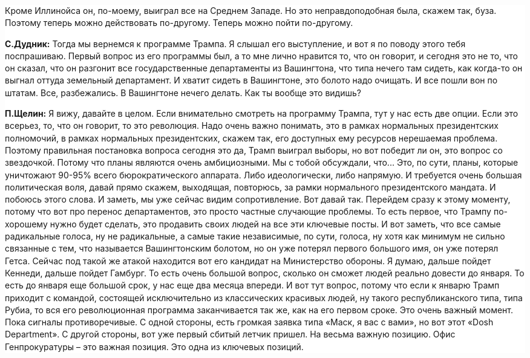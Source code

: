 Кроме Иллинойса он, по-моему, выиграл все на Среднем Западе.
Но это неправдоподобная была, скажем так, буза.
Поэтому теперь можно действовать по-другому.
Теперь можно пойти по-другому.

**С.Дудник:**
Тогда мы вернемся к программе Трампа.
Я слышал его выступление, и вот я по поводу этого тебя поспрашиваю.
Первый вопрос из его программы был, а то мне лично нравится то, что он говорит, и сегодня это не то, что он сказал, что он разгонит все государственные департаменты из Вашингтона, что типа нечего там сидеть, как когда-то он выгнал оттуда земельный департамент.
И хватит сидеть в Вашингтоне, это болото надо очищать.
И все пошли вон по штатам.
Все, разбежались.
В Вашингтоне нечего делать.
Как ты вообще это видишь?

**П.Щелин:**
Я вижу, давайте в целом.
Если внимательно смотреть на программу Трампа, тут у нас есть две опции.
Если это всерьез, то, что он говорит, то это революция.
Надо очень важно понимать, это в рамках нормальных президентских полномочий, в рамках нормальных президентских, скажем так, его доступных ему ресурсов нерешаемая проблема.
Поэтому правильная постановка вопроса сегодня это да, Трамп выиграл выборы, но вот победит ли он, это вопрос со звездочкой.
Потому что планы являются очень амбициозными.
Мы с тобой обсуждали, что...
Это, по сути, планы, которые уничтожают 90-95% всего бюрократического аппарата.
Либо идеологически, либо напрямую.
И требуется очень большая политическая воля, давай прямо скажем, выходящая, повторюсь, за рамки нормального президентского мандата.
И побоюсь этого слова.
И заметь, мы уже сейчас видим сопротивление.
Вот давай так.
Перейдем сразу к этому моменту, потому что вот про перенос департаментов, это просто частные случающие проблемы.
То есть первое, что Трампу по-хорошему нужно будет сделать, это продавить своих людей на все эти ключевые посты.
И вот заметь, что все самые радикальные голоса, ну не радикальные, а самые такие независимые, по сути, голоса, ну хотя как минимум не сильно связанные с тем, что называется Вашингтонским болотом, но он уже потерял первого большого имя, он уже потерял Гетса.
Сейчас под такой же атакой находится вот его кандидат на Министерство обороны.
Я думаю, дальше пойдет Кеннеди, дальше пойдет Гамбург.
То есть очень большой вопрос, сколько он сможет людей реально довести до января.
То есть до января еще большой срок, у нас еще два месяца впереди.
И вот тут вопрос, потому что если к январю Трамп приходит с командой, состоящей исключительно из классических красивых людей, ну такого республиканского типа, типа Рубиа, то вся его революционная программа заканчивается так же, как на его первом сроке.
Это очень важный момент.
Пока сигналы противоречивые.
С одной стороны, есть громкая заявка типа «Маск, я вас с вами», но вот этот «Dosh Department».
С другой стороны, вот уже первый сбитый летчик пришел.
На весьма важную позицию.
Офис Генпрокуратуры – это важная позиция.
Это одна из ключевых позиций.

